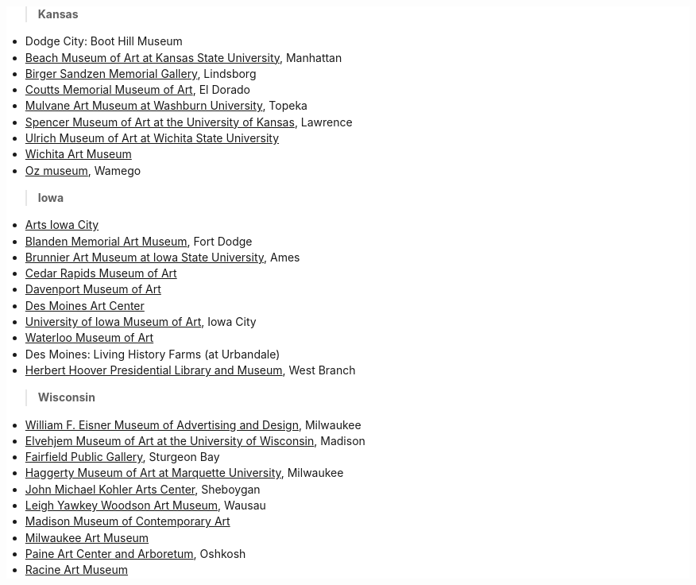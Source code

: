 
<a name="KS"></a>

> <strong> Kansas </strong>

<ul>
<li> Dodge City: Boot Hill Museum</li>
<li><a target="_blank" href="http://www.k-state.edu/bma/">Beach Museum of Art at Kansas State University</a>, Manhattan</li>
<li><a target="_blank" href="http://www.sandzen.org/">Birger Sandzen Memorial Gallery</a>, Lindsborg</li>
<li><a target="_blank" href="http://skyways.lib.ks.us/kansas/museums/coutts/index.html">Coutts Memorial Museum of Art</a>, El Dorado</li>
<li><a target="_blank" href="http://www.washburn.edu/mulvane/index.html">Mulvane Art Museum at Washburn University</a>, Topeka</li>
<li><a target="_blank" href="http://www.ku.edu/~sma/index.html">Spencer Museum of Art at the University of Kansas</a>, Lawrence</li>
<li><a target="_blank" href="http://webs.wichita.edu/?view=ulrich">Ulrich Museum of Art at Wichita State University</a></li>
<li><a target="_blank" href="http://www.wichitaartmuseum.org/">Wichita Art Museum</a></li>
<li><a target="_blank" href="http://ozmuseum.com/">Oz museum</a>, Wamego</li>
</ul>


<a name="IA"></a>

> <strong> Iowa </strong>

<ul>
<li><a target="_blank" href="http://www.avalon.net/~artsic/">Arts Iowa City</a></li>
<li><a target="_blank" href="http://www.blanden.org/">Blanden Memorial Art Museum</a>, Fort Dodge</li>
<li><a target="_blank" href="http://www.museums.iastate.edu/BrunnierFrames.htm">Brunnier Art Museum at Iowa State University</a>, Ames</li>
<li><a target="_blank" href="http://www.crma.org/">Cedar Rapids Museum of Art</a></li>
<li><a target="_blank" href="http://www.art-dma.org/">Davenport Museum of Art</a></li>
<li><a target="_blank" href="http://www.desmoinesartcenter.org/">Des Moines Art Center</a></li>
<li><a target="_blank" href="http://www.uiowa.edu/uima/index.html">University of Iowa Museum of Art</a>, Iowa City</li>
<li><a target="_blank" href="http://www.wplwloo.lib.ia.us/waterloo/arts/index.html">Waterloo Museum of Art</a></li>
<li> Des Moines: Living History Farms (at Urbandale)</li>
<li><a target="_blank" href="https://hoover.archives.gov/">Herbert Hoover Presidential Library and Museum</a>, West Branch</li>
</ul>


<a name="WI"></a>

> <strong> Wisconsin </strong>

<ul>
<li><a target="_blank" href="http://www.eisnermuseum.org/">William F. Eisner Museum of Advertising and Design</a>, Milwaukee</li>
<li><a target="_blank" href="http://www.lvm.wisc.edu/">Elvehjem Museum of Art at the University of Wisconsin</a>, Madison</li>
<li><a target="_blank" href="http://www.fairfieldartmuseum.com/">Fairfield Public Gallery</a>, Sturgeon Bay</li>
<li><a target="_blank" href="http://www.marquette.edu/haggerty/">Haggerty Museum of Art at Marquette University</a>, Milwaukee</li>
<li><a target="_blank" href="http://jmkac.com/">John Michael Kohler Arts Center</a>, Sheboygan</li>
<li><a target="_blank" href="http://www.lywam.org/">Leigh Yawkey Woodson Art Museum</a>, Wausau</li>
<li><a target="_blank" href="http://www.mmoca.org/">Madison Museum of Contemporary Art</a></li>
<li><a target="_blank" href="http://www.mam.org/">Milwaukee Art Museum</a></li>
<li><a target="_blank" href="http://www.focol.org/~paineart/">Paine Art Center and Arboretum</a>, Oshkosh</li>
<li><a target="_blank" href="http://www.ramart.org/">Racine Art Museum</a></li>